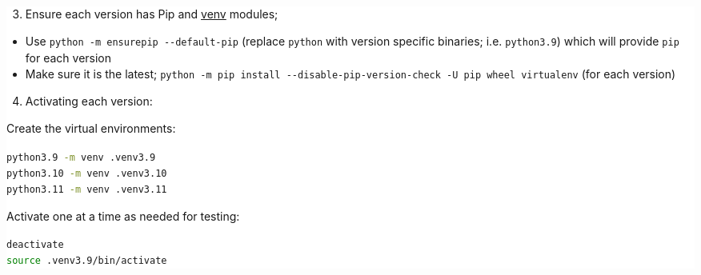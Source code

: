 3. Ensure each version has Pip and [venv](https://virtualenv.pypa.io/en/latest/cli_interface.html) modules;

- Use `python -m ensurepip --default-pip` (replace `python` with version specific binaries; i.e. `python3.9`) which will provide `pip` for each version
- Make sure it is the latest; `python -m pip install --disable-pip-version-check -U pip wheel virtualenv` (for each version)

4. Activating each version:

Create the virtual environments:

```sh
python3.9 -m venv .venv3.9
python3.10 -m venv .venv3.10
python3.11 -m venv .venv3.11
```

Activate one at a time as needed for testing:

```sh
deactivate
source .venv3.9/bin/activate
```
